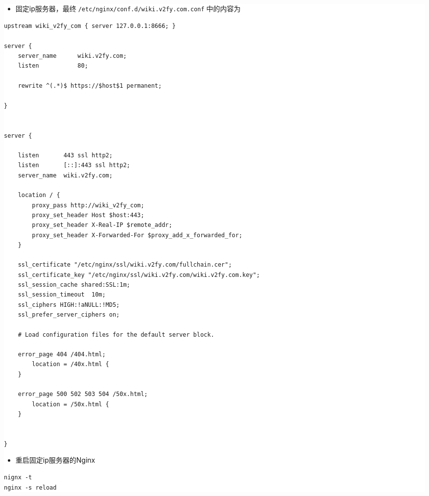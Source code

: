 - 固定ip服务器，最终 `/etc/nginx/conf.d/wiki.v2fy.com.conf` 中的内容为

```
upstream wiki_v2fy_com { server 127.0.0.1:8666; }

server {
    server_name      wiki.v2fy.com;
    listen           80;

    rewrite ^(.*)$ https://$host$1 permanent;

}


server {

    listen       443 ssl http2;
    listen       [::]:443 ssl http2;
    server_name  wiki.v2fy.com;

    location / {
        proxy_pass http://wiki_v2fy_com;
        proxy_set_header Host $host:443;
        proxy_set_header X-Real-IP $remote_addr;
        proxy_set_header X-Forwarded-For $proxy_add_x_forwarded_for;
    }

    ssl_certificate "/etc/nginx/ssl/wiki.v2fy.com/fullchain.cer";
    ssl_certificate_key "/etc/nginx/ssl/wiki.v2fy.com/wiki.v2fy.com.key";
    ssl_session_cache shared:SSL:1m;
    ssl_session_timeout  10m;
    ssl_ciphers HIGH:!aNULL:!MD5;
    ssl_prefer_server_ciphers on;

    # Load configuration files for the default server block.

    error_page 404 /404.html;
        location = /40x.html {
    }

    error_page 500 502 503 504 /50x.html;
        location = /50x.html {
    }


}
```

- 重启固定ip服务器的Nginx

```
nignx -t
nginx -s reload
```

